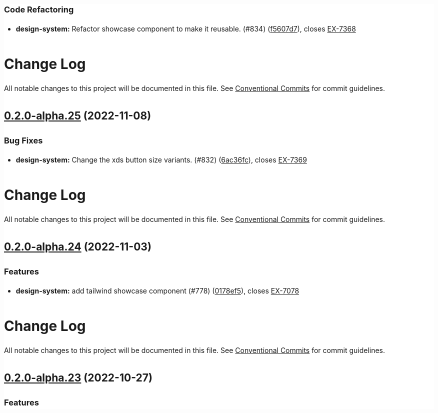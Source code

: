 ### Code Refactoring

- **design-system:** Refactor showcase component to make it reusable. (#834)
  ([f5607d7](https://github.com/empathyco/x/commit/f5607d78545043f8a924f3cd52a63bef352f0069)),
  closes [EX-7368](https://searchbroker.atlassian.net/browse/EX-7368)

# Change Log

All notable changes to this project will be documented in this file. See
[Conventional Commits](https://conventionalcommits.org) for commit guidelines.

## [0.2.0-alpha.25](https://github.com/empathyco/x/compare/@empathyco/x-tailwindcss@0.2.0-alpha.24...@empathyco/x-tailwindcss@0.2.0-alpha.25) (2022-11-08)

### Bug Fixes

- **design-system:** Change the xds button size variants. (#832)
  ([6ac36fc](https://github.com/empathyco/x/commit/6ac36fcaea774bc2255273a4c6486df2c3ccd948)),
  closes [EX-7369](https://searchbroker.atlassian.net/browse/EX-7369)

# Change Log

All notable changes to this project will be documented in this file. See
[Conventional Commits](https://conventionalcommits.org) for commit guidelines.

## [0.2.0-alpha.24](https://github.com/empathyco/x/compare/@empathyco/x-tailwindcss@0.2.0-alpha.23...@empathyco/x-tailwindcss@0.2.0-alpha.24) (2022-11-03)

### Features

- **design-system:** add tailwind showcase component (#778)
  ([0178ef5](https://github.com/empathyco/x/commit/0178ef5a4b472e2ca14f98f1243d08e36e1f5840)),
  closes [EX-7078](https://searchbroker.atlassian.net/browse/EX-7078)

# Change Log

All notable changes to this project will be documented in this file. See
[Conventional Commits](https://conventionalcommits.org) for commit guidelines.

## [0.2.0-alpha.23](https://github.com/empathyco/x/compare/@empathyco/x-tailwindcss@0.2.0-alpha.22...@empathyco/x-tailwindcss@0.2.0-alpha.23) (2022-10-27)

### Features
